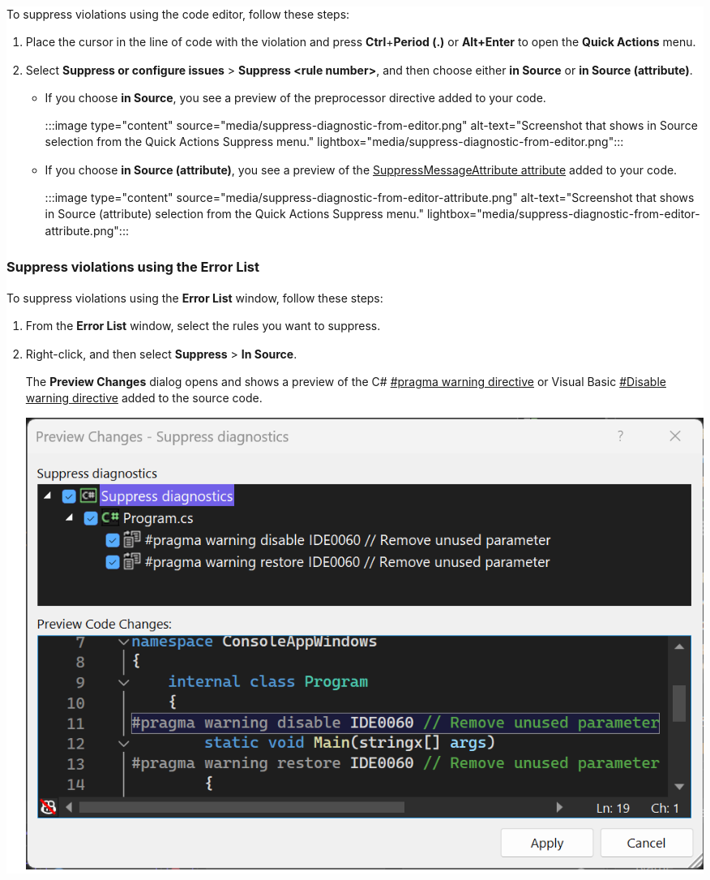 To suppress violations using the code editor, follow these steps:

1. Place the cursor in the line of code with the violation and press **Ctrl**+**Period (.)** or **Alt+Enter** to open the **Quick Actions** menu.

1. Select **Suppress or configure issues** > **Suppress \<rule number>**, and then choose either **in Source** or **in Source (attribute)**.

   - If you choose **in Source**, you see a preview of the preprocessor directive added to your code.

     :::image type="content" source="media/suppress-diagnostic-from-editor.png" alt-text="Screenshot that shows in Source selection from the Quick Actions Suppress menu." lightbox="media/suppress-diagnostic-from-editor.png":::

   - If you choose **in Source (attribute)**, you see a preview of the [SuppressMessageAttribute attribute](#in-source-suppression-and-the-suppressmessageattribute-attribute) added to your code.

      :::image type="content" source="media/suppress-diagnostic-from-editor-attribute.png" alt-text="Screenshot that shows in Source (attribute) selection from the Quick Actions Suppress menu." lightbox="media/suppress-diagnostic-from-editor-attribute.png":::

### Suppress violations using the Error List

To suppress violations using the **Error List** window, follow these steps:

1. From the **Error List** window, select the rules you want to suppress.

1. Right-click, and then select **Suppress** > **In Source**.

   The **Preview Changes** dialog opens and shows a preview of the C# [#pragma warning directive](/dotnet/csharp/language-reference/preprocessor-directives/preprocessor-pragma-warning) or Visual Basic [#Disable warning directive](/dotnet/visual-basic/language-reference/directives/directives)  added to the source code.

    ![Screenshot that shows the Preview Changes dialog box for adding #pragma warnings in code file.](media/pragma-warning-preview.png)

